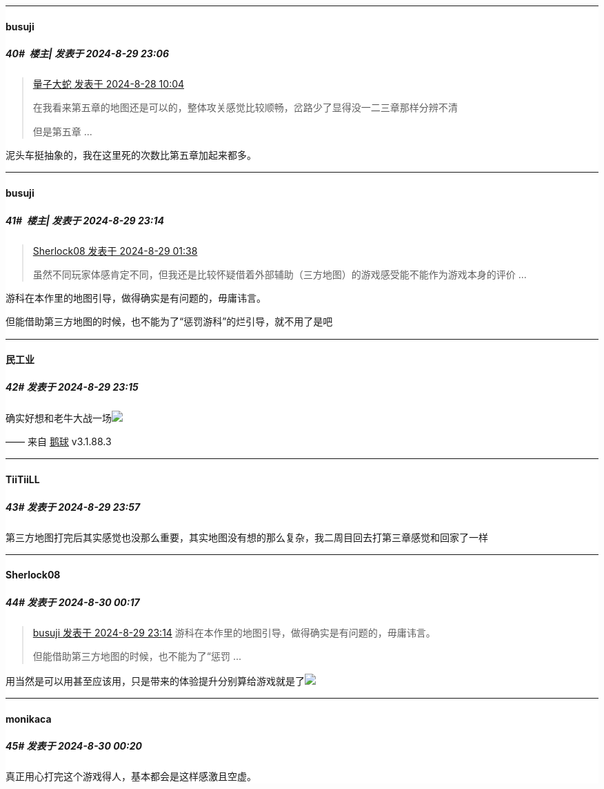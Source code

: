 *****

####  busuji  
##### 40#         楼主| 发表于 2024-8-29 23:06

<blockquote><a href="httphttps://bbs.saraba1st.com/2b/forum.php?mod=redirect&amp;goto=findpost&amp;pid=66038970&amp;ptid=2196845" target="_blank">量子大蛇 发表于 2024-8-28 10:04</a>

在我看来第五章的地图还是可以的，整体攻关感觉比较顺畅，岔路少了显得没一二三章那样分辨不清

但是第五章 ...</blockquote>
泥头车挺抽象的，我在这里死的次数比第五章加起来都多。


*****

####  busuji  
##### 41#         楼主| 发表于 2024-8-29 23:14

<blockquote><a href="httphttps://bbs.saraba1st.com/2b/forum.php?mod=redirect&amp;goto=findpost&amp;pid=66048644&amp;ptid=2196845" target="_blank">Sherlock08 发表于 2024-8-29 01:38</a>

虽然不同玩家体感肯定不同，但我还是比较怀疑借着外部辅助（三方地图）的游戏感受能不能作为游戏本身的评价 ...</blockquote>
游科在本作里的地图引导，做得确实是有问题的，毋庸讳言。

但能借助第三方地图的时候，也不能为了“惩罚游科”的烂引导，就不用了是吧

*****

####  民工业  
##### 42#       发表于 2024-8-29 23:15

确实好想和老牛大战一场<img src="https://static.saraba1st.com/image/smiley/face2017/018.png" referrerpolicy="no-referrer">

—— 来自 [鹅球](https://www.pgyer.com/GcUxKd4w) v3.1.88.3


*****

####  TiiTiiLL  
##### 43#       发表于 2024-8-29 23:57

第三方地图打完后其实感觉也没那么重要，其实地图没有想的那么复杂，我二周目回去打第三章感觉和回家了一样


*****

####  Sherlock08  
##### 44#       发表于 2024-8-30 00:17

<blockquote><a href="httphttps://bbs.saraba1st.com/2b/forum.php?mod=redirect&amp;goto=findpost&amp;pid=66058853&amp;ptid=2196845" target="_blank">busuji 发表于 2024-8-29 23:14</a>
游科在本作里的地图引导，做得确实是有问题的，毋庸讳言。

但能借助第三方地图的时候，也不能为了“惩罚 ...</blockquote>
用当然是可以用甚至应该用，只是带来的体验提升分别算给游戏就是了<img src="https://static.saraba1st.com/image/smiley/face2017/067.png" referrerpolicy="no-referrer">

*****

####  monikaca  
##### 45#       发表于 2024-8-30 00:20

真正用心打完这个游戏得人，基本都会是这样感激且空虚。

